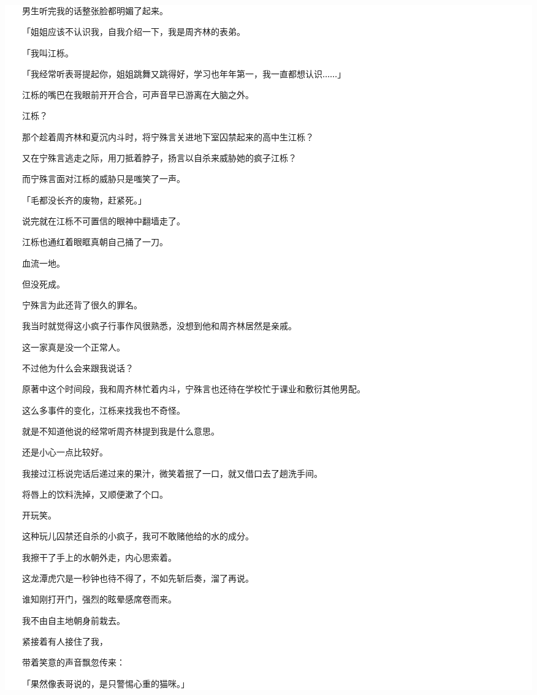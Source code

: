 &emsp;&emsp;男生听完我的话整张脸都明媚了起来。  
  
&emsp;&emsp;「姐姐应该不认识我，自我介绍一下，我是周齐林的表弟。  
  
&emsp;&emsp;「我叫江栎。  
  
&emsp;&emsp;「我经常听表哥提起你，姐姐跳舞又跳得好，学习也年年第一，我一直都想认识……」  
  
&emsp;&emsp;江栎的嘴巴在我眼前开开合合，可声音早已游离在大脑之外。  
  
&emsp;&emsp;江栎？  
  
&emsp;&emsp;那个趁着周齐林和夏沉内斗时，将宁殊言关进地下室囚禁起来的高中生江栎？  
  
&emsp;&emsp;又在宁殊言逃走之际，用刀抵着脖子，扬言以自杀来威胁她的疯子江栎？  
  
&emsp;&emsp;而宁殊言面对江栎的威胁只是嗤笑了一声。  
  
&emsp;&emsp;「毛都没长齐的废物，赶紧死。」  
  
&emsp;&emsp;说完就在江栎不可置信的眼神中翻墙走了。  
  
&emsp;&emsp;江栎也通红着眼眶真朝自己捅了一刀。  
  
&emsp;&emsp;血流一地。  
  
&emsp;&emsp;但没死成。  
  
&emsp;&emsp;宁殊言为此还背了很久的罪名。  
  
&emsp;&emsp;我当时就觉得这小疯子行事作风很熟悉，没想到他和周齐林居然是亲戚。  
  
&emsp;&emsp;这一家真是没一个正常人。  
  
&emsp;&emsp;不过他为什么会来跟我说话？  
  
&emsp;&emsp;原著中这个时间段，我和周齐林忙着内斗，宁殊言也还待在学校忙于课业和敷衍其他男配。  
  
&emsp;&emsp;这么多事件的变化，江栎来找我也不奇怪。  
  
&emsp;&emsp;就是不知道他说的经常听周齐林提到我是什么意思。  
  
&emsp;&emsp;还是小心一点比较好。  
  
&emsp;&emsp;我接过江栎说完话后递过来的果汁，微笑着抿了一口，就又借口去了趟洗手间。  
  
&emsp;&emsp;将唇上的饮料洗掉，又顺便漱了个口。  
  
&emsp;&emsp;开玩笑。  
  
&emsp;&emsp;这种玩儿囚禁还自杀的小疯子，我可不敢赌他给的水的成分。  
  
&emsp;&emsp;我擦干了手上的水朝外走，内心思索着。  
  
&emsp;&emsp;这龙潭虎穴是一秒钟也待不得了，不如先斩后奏，溜了再说。  
  
&emsp;&emsp;谁知刚打开门，强烈的眩晕感席卷而来。  
  
&emsp;&emsp;我不由自主地朝身前栽去。  
  
&emsp;&emsp;紧接着有人接住了我，  
  
&emsp;&emsp;带着笑意的声音飘忽传来：  
  
&emsp;&emsp;「果然像表哥说的，是只警惕心重的猫咪。」  
  